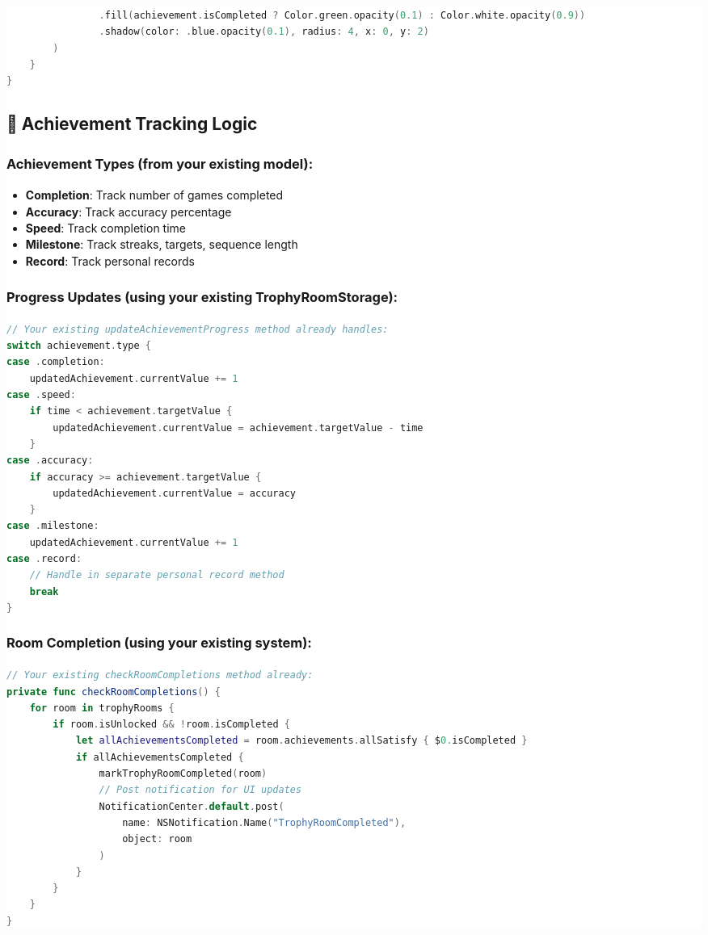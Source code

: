 ```swift
                .fill(achievement.isCompleted ? Color.green.opacity(0.1) : Color.white.opacity(0.9))
                .shadow(color: .blue.opacity(0.1), radius: 4, x: 0, y: 2)
        )
    }
}
```

## 🎯 **Achievement Tracking Logic**

### **Achievement Types (from your existing model):**
- **Completion**: Track number of games completed
- **Accuracy**: Track accuracy percentage
- **Speed**: Track completion time
- **Milestone**: Track streaks, targets, sequence length
- **Record**: Track personal records

### **Progress Updates (using your existing TrophyRoomStorage):**
```swift
// Your existing updateAchievementProgress method already handles:
switch achievement.type {
case .completion:
    updatedAchievement.currentValue += 1
case .speed:
    if time < achievement.targetValue {
        updatedAchievement.currentValue = achievement.targetValue - time
    }
case .accuracy:
    if accuracy >= achievement.targetValue {
        updatedAchievement.currentValue = accuracy
    }
case .milestone:
    updatedAchievement.currentValue += 1
case .record:
    // Handle in separate personal record method
    break
}
```

### **Room Completion (using your existing system):**
```swift
// Your existing checkRoomCompletions method already:
private func checkRoomCompletions() {
    for room in trophyRooms {
        if room.isUnlocked && !room.isCompleted {
            let allAchievementsCompleted = room.achievements.allSatisfy { $0.isCompleted }
            if allAchievementsCompleted {
                markTrophyRoomCompleted(room)
                // Post notification for UI updates
                NotificationCenter.default.post(
                    name: NSNotification.Name("TrophyRoomCompleted"),
                    object: room
                )
            }
        }
    }
}
```
